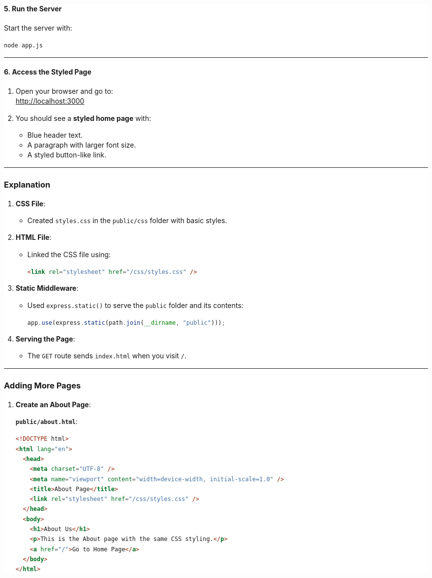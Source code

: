 
#### **5. Run the Server**

Start the server with:

```bash
node app.js
```

---

#### **6. Access the Styled Page**

1. Open your browser and go to:  
   [http://localhost:3000](http://localhost:3000)

2. You should see a **styled home page** with:

   - Blue header text.
   - A paragraph with larger font size.
   - A styled button-like link.

---

### **Explanation**

1. **CSS File**:

   - Created `styles.css` in the `public/css` folder with basic styles.

2. **HTML File**:

   - Linked the CSS file using:
     ```html
     <link rel="stylesheet" href="/css/styles.css" />
     ```

3. **Static Middleware**:

   - Used `express.static()` to serve the `public` folder and its contents:
     ```javascript
     app.use(express.static(path.join(__dirname, "public")));
     ```

4. **Serving the Page**:
   - The `GET` route sends `index.html` when you visit `/`.

---

### **Adding More Pages**

1. **Create an About Page**:

   **`public/about.html`**:

   ```html
   <!DOCTYPE html>
   <html lang="en">
     <head>
       <meta charset="UTF-8" />
       <meta name="viewport" content="width=device-width, initial-scale=1.0" />
       <title>About Page</title>
       <link rel="stylesheet" href="/css/styles.css" />
     </head>
     <body>
       <h1>About Us</h1>
       <p>This is the About page with the same CSS styling.</p>
       <a href="/">Go to Home Page</a>
     </body>
   </html>
   ```
